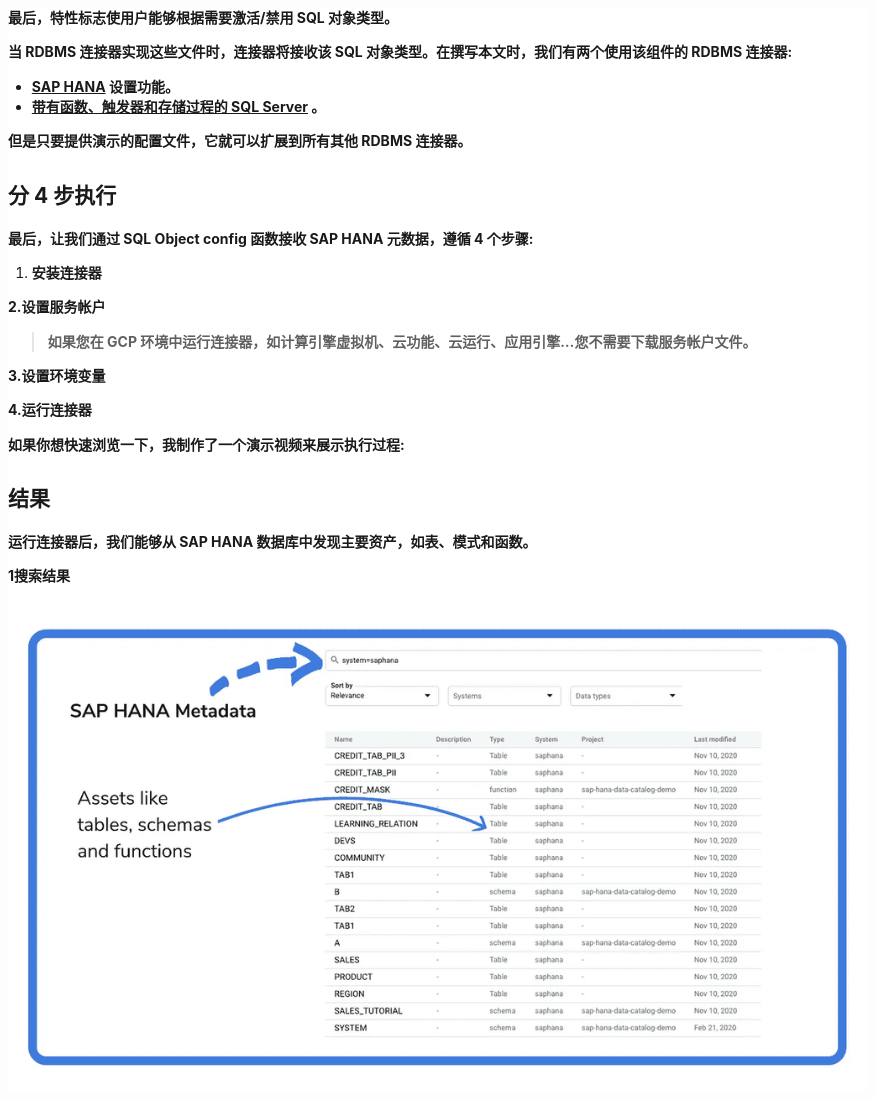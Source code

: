 **最后，特性标志使用户能够根据需要激活/禁用 SQL 对象类型。**

**当 RDBMS 连接器实现这些文件时，连接器将接收该 SQL 对象类型。在撰写本文时，我们有两个使用该组件的 RDBMS 连接器:**

*   **[SAP HANA](https://github.com/GoogleCloudPlatform/datacatalog-connectors-rdbms/tree/master/google-datacatalog-saphana-connector/src/google/datacatalog_connectors/saphana/config) 设置功能。**
*   **[带有函数、触发器和存储过程的 SQL Server](https://github.com/GoogleCloudPlatform/datacatalog-connectors-rdbms/tree/master/google-datacatalog-sqlserver-connector/src/google/datacatalog_connectors/sqlserver/config) 。**

**但是只要提供演示的配置文件，它就可以扩展到所有其他 RDBMS 连接器。**

## **分 4 步执行**

**最后，让我们通过 SQL Object config 函数接收 SAP HANA 元数据，遵循 4 个步骤:**

1.  **安装连接器**

**2.设置服务帐户**

> **如果您在 GCP 环境中运行连接器，如计算引擎虚拟机、云功能、云运行、应用引擎…您不需要下载服务帐户文件。**

**3.设置环境变量**

**4.运行连接器**

**如果你想快速浏览一下，我制作了一个演示视频来展示执行过程:**

## **结果**

**运行连接器后，我们能够从 SAP HANA 数据库中发现主要资产，如表、模式和函数。**

**1搜索结果**

**![](img/315f72de8af85a3627c237cb2bf8449a.png)**
